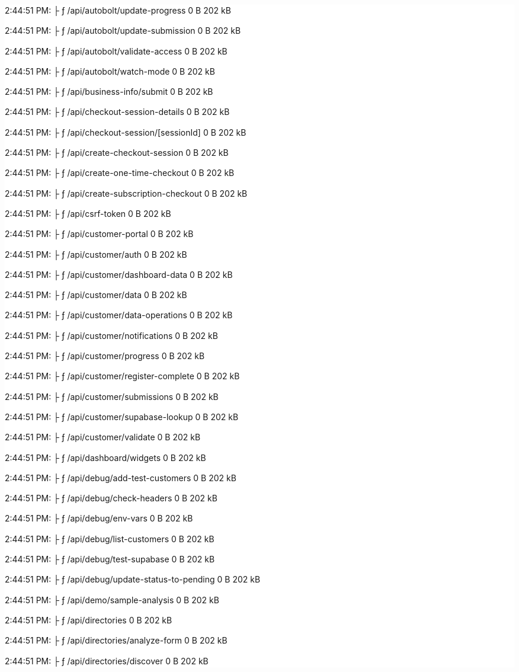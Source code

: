 2:44:51 PM: ├ ƒ /api/autobolt/update-progress            0 B             202 kB

2:44:51 PM: ├ ƒ /api/autobolt/update-submission          0 B             202 kB

2:44:51 PM: ├ ƒ /api/autobolt/validate-access            0 B             202 kB

2:44:51 PM: ├ ƒ /api/autobolt/watch-mode                 0 B             202 kB

2:44:51 PM: ├ ƒ /api/business-info/submit                0 B             202 kB

2:44:51 PM: ├ ƒ /api/checkout-session-details            0 B             202 kB

2:44:51 PM: ├ ƒ /api/checkout-session/\[sessionId]        0 B             202 kB

2:44:51 PM: ├ ƒ /api/create-checkout-session             0 B             202 kB

2:44:51 PM: ├ ƒ /api/create-one-time-checkout            0 B             202 kB

2:44:51 PM: ├ ƒ /api/create-subscription-checkout        0 B             202 kB

2:44:51 PM: ├ ƒ /api/csrf-token                          0 B             202 kB

2:44:51 PM: ├ ƒ /api/customer-portal                     0 B             202 kB

2:44:51 PM: ├ ƒ /api/customer/auth                       0 B             202 kB

2:44:51 PM: ├ ƒ /api/customer/dashboard-data             0 B             202 kB

2:44:51 PM: ├ ƒ /api/customer/data                       0 B             202 kB

2:44:51 PM: ├ ƒ /api/customer/data-operations            0 B             202 kB

2:44:51 PM: ├ ƒ /api/customer/notifications              0 B             202 kB

2:44:51 PM: ├ ƒ /api/customer/progress                   0 B             202 kB

2:44:51 PM: ├ ƒ /api/customer/register-complete          0 B             202 kB

2:44:51 PM: ├ ƒ /api/customer/submissions                0 B             202 kB

2:44:51 PM: ├ ƒ /api/customer/supabase-lookup            0 B             202 kB

2:44:51 PM: ├ ƒ /api/customer/validate                   0 B             202 kB

2:44:51 PM: ├ ƒ /api/dashboard/widgets                   0 B             202 kB

2:44:51 PM: ├ ƒ /api/debug/add-test-customers            0 B             202 kB

2:44:51 PM: ├ ƒ /api/debug/check-headers                 0 B             202 kB

2:44:51 PM: ├ ƒ /api/debug/env-vars                      0 B             202 kB

2:44:51 PM: ├ ƒ /api/debug/list-customers                0 B             202 kB

2:44:51 PM: ├ ƒ /api/debug/test-supabase                 0 B             202 kB

2:44:51 PM: ├ ƒ /api/debug/update-status-to-pending      0 B             202 kB

2:44:51 PM: ├ ƒ /api/demo/sample-analysis                0 B             202 kB

2:44:51 PM: ├ ƒ /api/directories                         0 B             202 kB

2:44:51 PM: ├ ƒ /api/directories/analyze-form            0 B             202 kB

2:44:51 PM: ├ ƒ /api/directories/discover                0 B             202 kB
